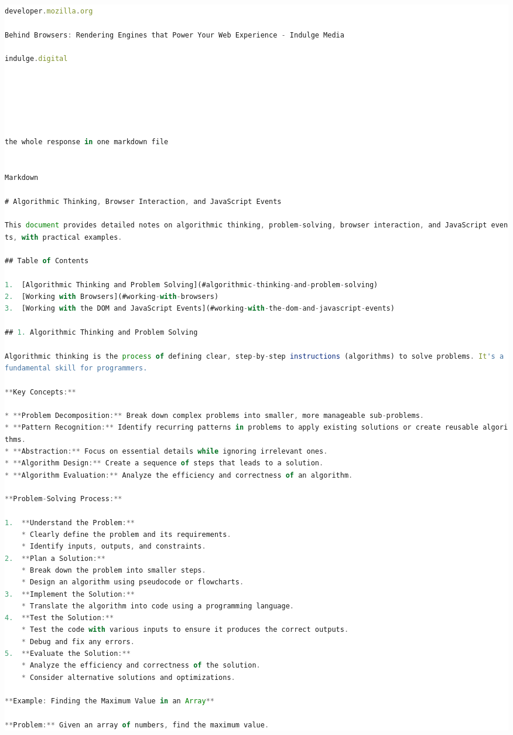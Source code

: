 ```javascript
developer.mozilla.org

Behind Browsers: Rendering Engines that Power Your Web Experience - Indulge Media

indulge.digital






the whole response in one markdown file


Markdown

# Algorithmic Thinking, Browser Interaction, and JavaScript Events

This document provides detailed notes on algorithmic thinking, problem-solving, browser interaction, and JavaScript events, with practical examples.

## Table of Contents

1.  [Algorithmic Thinking and Problem Solving](#algorithmic-thinking-and-problem-solving)
2.  [Working with Browsers](#working-with-browsers)
3.  [Working with the DOM and JavaScript Events](#working-with-the-dom-and-javascript-events)

## 1. Algorithmic Thinking and Problem Solving

Algorithmic thinking is the process of defining clear, step-by-step instructions (algorithms) to solve problems. It's a fundamental skill for programmers.

**Key Concepts:**

* **Problem Decomposition:** Break down complex problems into smaller, more manageable sub-problems.
* **Pattern Recognition:** Identify recurring patterns in problems to apply existing solutions or create reusable algorithms.
* **Abstraction:** Focus on essential details while ignoring irrelevant ones.
* **Algorithm Design:** Create a sequence of steps that leads to a solution.
* **Algorithm Evaluation:** Analyze the efficiency and correctness of an algorithm.

**Problem-Solving Process:**

1.  **Understand the Problem:**
    * Clearly define the problem and its requirements.
    * Identify inputs, outputs, and constraints.
2.  **Plan a Solution:**
    * Break down the problem into smaller steps.
    * Design an algorithm using pseudocode or flowcharts.
3.  **Implement the Solution:**
    * Translate the algorithm into code using a programming language.
4.  **Test the Solution:**
    * Test the code with various inputs to ensure it produces the correct outputs.
    * Debug and fix any errors.
5.  **Evaluate the Solution:**
    * Analyze the efficiency and correctness of the solution.
    * Consider alternative solutions and optimizations.

**Example: Finding the Maximum Value in an Array**

**Problem:** Given an array of numbers, find the maximum value.

```